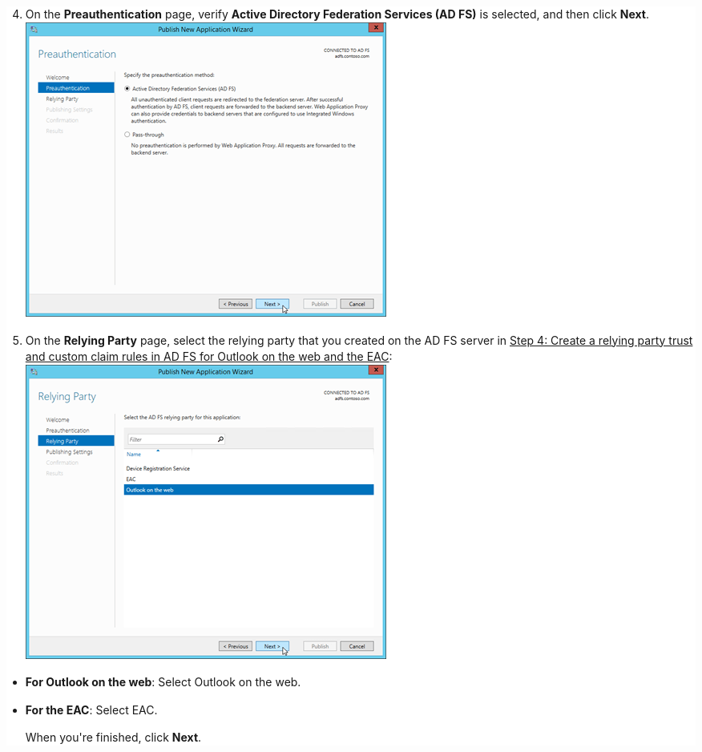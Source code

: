 4. On the **Preauthentication** page, verify **Active Directory Federation Services (AD FS)** is selected, and then click **Next**.
    ![The Preauthentication page in the Publish New Application Wizard on the Web Application Proxy server.](../../media/078c5b38-8ee5-431f-a990-0d4e69a71291.png)
  
5. On the **Relying Party** page, select the relying party that you created on the AD FS server in [Step 4: Create a relying party trust and custom claim rules in AD FS for Outlook on the web and the EAC](ad-fs-claims-based-auth.md#ADFSRPT):
    ![Select the relying party on the Relying Party page in the Publish New Application Wizard on the Web Application Proxy server.](../../media/e658d887-37b4-4256-b588-213c4c81eb9e.png)
  
  - **For Outlook on the web**: Select Outlook on the web.
    
  - **For the EAC**: Select EAC.
    
    When you're finished, click **Next**.
    